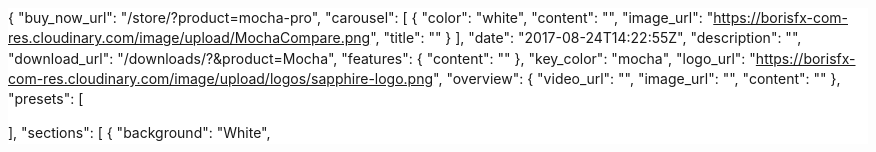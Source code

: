 {
  "buy_now_url": "/store/?product=mocha-pro",
  "carousel": [
    {
      "color": "white",
      "content": "",
      "image_url": "https://borisfx-com-res.cloudinary.com/image/upload/MochaCompare.png",
      "title": ""
    }
  ],
  "date": "2017-08-24T14:22:55Z",
  "description": "",
  "download_url": "/downloads/?&product=Mocha",
  "features": {
    "content": ""
  },
  "key_color": "mocha",
  "logo_url": "https://borisfx-com-res.cloudinary.com/image/upload/logos/sapphire-logo.png",
  "overview": {
    "video_url": "",
    "image_url": "",
    "content": ""
  },
  "presets": [

  ],
  "sections": [
    {
      "background": "White",